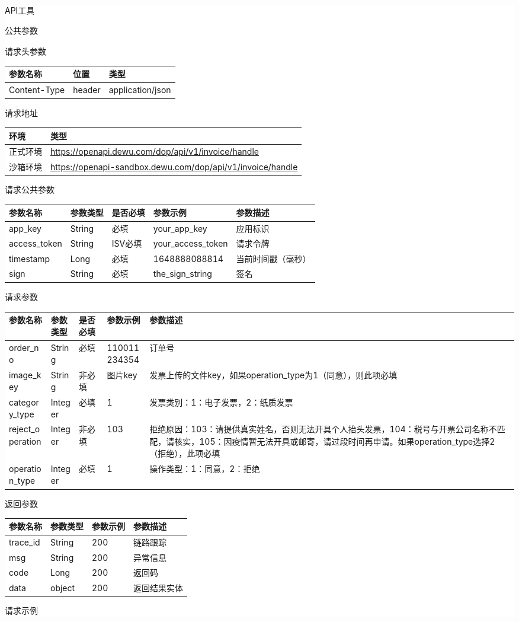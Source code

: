 API工具

公共参数

请求头参数

| 参数名称     | 位置   | 类型             |
| :----------- | :----- | :--------------- |
| Content-Type | header | application/json |

请求地址

| 环境     | 类型                                                       |
| :------- | :--------------------------------------------------------- |
| 正式环境 | https://openapi.dewu.com/dop/api/v1/invoice/handle         |
| 沙箱环境 | https://openapi-sandbox.dewu.com/dop/api/v1/invoice/handle |

请求公共参数

| 参数名称     | 参数类型 | 是否必填 | 参数示例          | 参数描述           |
| :----------- | :------- | :------- | :---------------- | :----------------- |
| app_key      | String   | 必填     | your_app_key      | 应用标识           |
| access_token | String   | ISV必填  | your_access_token | 请求令牌           |
| timestamp    | Long     | 必填     | 1648888088814     | 当前时间戳（毫秒） |
| sign         | String   | 必填     | the_sign_string   | 签名               |

请求参数

| 参数名称         | 参数类型 | 是否必填 | 参数示例     | 参数描述                                                     |
| :--------------- | :------- | :------- | :----------- | :----------------------------------------------------------- |
| order_no         | String   | 必填     | 110011234354 | 订单号                                                       |
| image_key        | String   | 非必填   | 图片key      | 发票上传的文件key，如果operation_type为1（同意），则此项必填 |
| category_type    | Integer  | 必填     | 1            | 发票类别：1：电子发票，2：纸质发票                           |
| reject_operation | Integer  | 非必填   | 103          | 拒绝原因：103：请提供真实姓名，否则无法开具个人抬头发票，104：税号与开票公司名称不匹配，请核实，105：因疫情暂无法开具或邮寄，请过段时间再申请。如果operation_type选择2（拒绝），此项必填 |
| operation_type   | Integer  | 必填     | 1            | 操作类型：1：同意，2：拒绝                                   |

返回参数

| 参数名称 | 参数类型 | 参数示例 | 参数描述     |
| :------- | :------- | :------- | :----------- |
| trace_id | String   | 200      | 链路跟踪     |
| msg      | String   | 200      | 异常信息     |
| code     | Long     | 200      | 返回码       |
| data     | object   | 200      | 返回结果实体 |

请求示例
